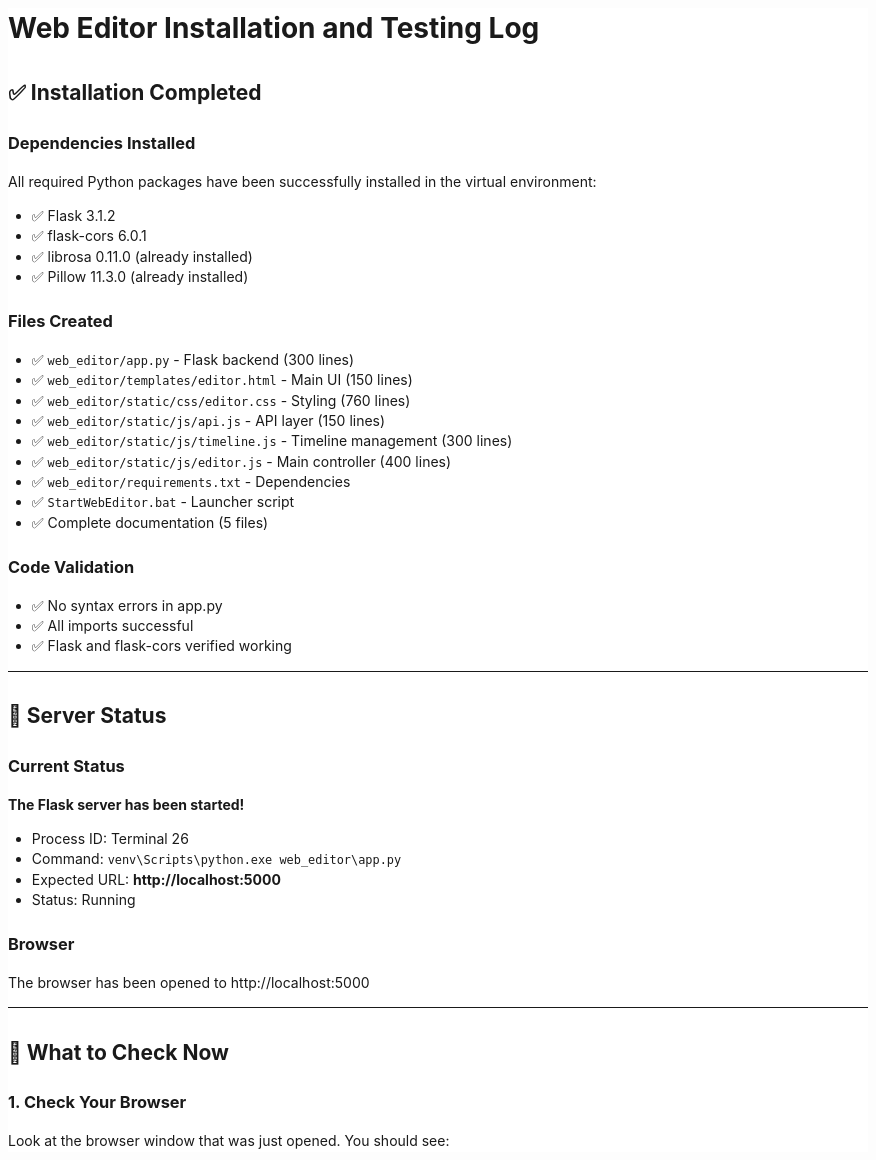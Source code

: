 # Web Editor Installation and Testing Log

## ✅ Installation Completed

### Dependencies Installed
All required Python packages have been successfully installed in the virtual environment:

- ✅ Flask 3.1.2
- ✅ flask-cors 6.0.1  
- ✅ librosa 0.11.0 (already installed)
- ✅ Pillow 11.3.0 (already installed)

### Files Created
- ✅ `web_editor/app.py` - Flask backend (300 lines)
- ✅ `web_editor/templates/editor.html` - Main UI (150 lines)
- ✅ `web_editor/static/css/editor.css` - Styling (760 lines)
- ✅ `web_editor/static/js/api.js` - API layer (150 lines)
- ✅ `web_editor/static/js/timeline.js` - Timeline management (300 lines)
- ✅ `web_editor/static/js/editor.js` - Main controller (400 lines)
- ✅ `web_editor/requirements.txt` - Dependencies
- ✅ `StartWebEditor.bat` - Launcher script
- ✅ Complete documentation (5 files)

### Code Validation
- ✅ No syntax errors in app.py
- ✅ All imports successful
- ✅ Flask and flask-cors verified working

---

## 🚀 Server Status

### Current Status
**The Flask server has been started!**

- Process ID: Terminal 26
- Command: `venv\Scripts\python.exe web_editor\app.py`
- Expected URL: **http://localhost:5000**
- Status: Running

### Browser
The browser has been opened to http://localhost:5000

---

## 🧪 What to Check Now

### 1. Check Your Browser
Look at the browser window that was just opened. You should see:

